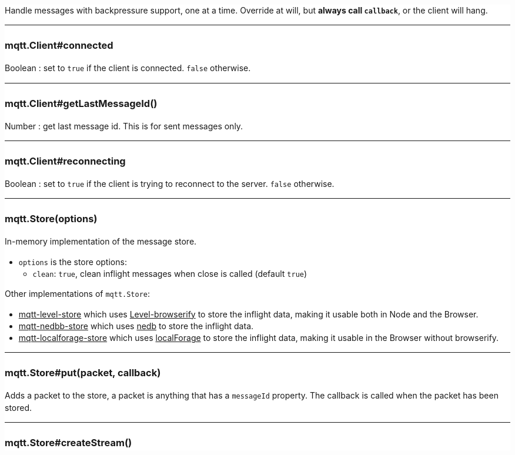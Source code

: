 Handle messages with backpressure support, one at a time.
Override at will, but __always call `callback`__, or the client
will hang.

-------------------------------------------------------
<a name="connected"></a>
### mqtt.Client#connected

Boolean : set to `true` if the client is connected. `false` otherwise.

-------------------------------------------------------
<a name="getLastMessageId"></a>
### mqtt.Client#getLastMessageId()

Number : get last message id. This is for sent messages only.

-------------------------------------------------------
<a name="reconnecting"></a>
### mqtt.Client#reconnecting

Boolean : set to `true` if the client is trying to reconnect to the server. `false` otherwise.

-------------------------------------------------------
<a name="store"></a>
### mqtt.Store(options)

In-memory implementation of the message store.

* `options` is the store options:
  * `clean`: `true`, clean inflight messages when close is called (default `true`)

Other implementations of `mqtt.Store`:

* [mqtt-level-store](http://npm.im/mqtt-level-store) which uses
  [Level-browserify](http://npm.im/level-browserify) to store the inflight
  data, making it usable both in Node and the Browser.
* [mqtt-nedbb-store](https://github.com/behrad/mqtt-nedb-store) which
  uses [nedb](https://www.npmjs.com/package/nedb) to store the inflight
  data.
* [mqtt-localforage-store](http://npm.im/mqtt-localforage-store) which uses
  [localForage](http://npm.im/localforage) to store the inflight
  data, making it usable in the Browser without browserify.

-------------------------------------------------------
<a name="put"></a>
### mqtt.Store#put(packet, callback)

Adds a packet to the store, a packet is
anything that has a `messageId` property.
The callback is called when the packet has been stored.

-------------------------------------------------------
<a name="createStream"></a>
### mqtt.Store#createStream()
